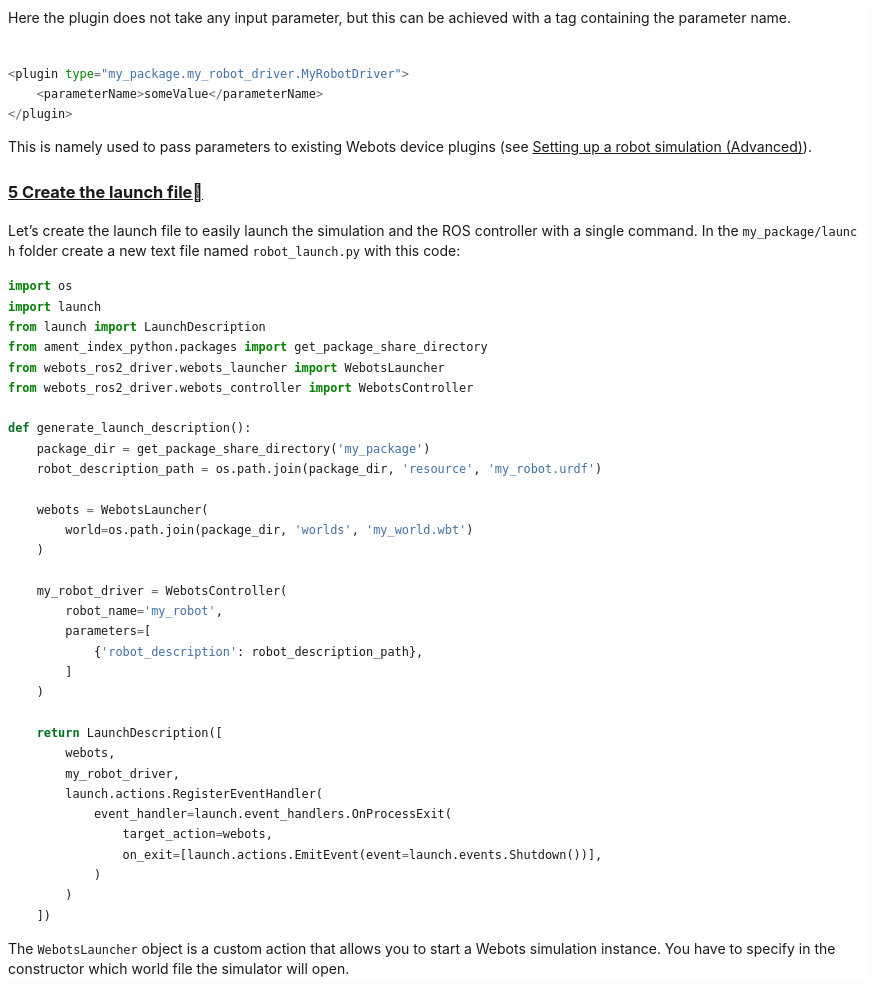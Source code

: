 Here the plugin does not take any input parameter, but this can be achieved with a tag containing the parameter name.

```Python

<plugin type="my_package.my_robot_driver.MyRobotDriver">
    <parameterName>someValue</parameterName>
</plugin>
```
This is namely used to pass parameters to existing Webots device plugins (see [Setting up a robot simulation (Advanced)](https://docs.ros.org/en/humble/Tutorials/Advanced/Simulators/Webots/Setting-Up-Simulation-Webots-Advanced.html)).

### [5 Create the launch file](https://docs.ros.org/en/humble/Tutorials/Advanced/Simulators/Webots/Setting-Up-Simulation-Webots-Basic.html#id10)[](https://docs.ros.org/en/humble/Tutorials/Advanced/Simulators/Webots/Setting-Up-Simulation-Webots-Basic.html#create-the-launch-file "Link to this heading")

Let’s create the launch file to easily launch the simulation and the ROS controller with a single command. In the `my_package/launch` folder create a new text file named `robot_launch.py` with this code:
```python
import os
import launch
from launch import LaunchDescription
from ament_index_python.packages import get_package_share_directory
from webots_ros2_driver.webots_launcher import WebotsLauncher
from webots_ros2_driver.webots_controller import WebotsController

def generate_launch_description():
    package_dir = get_package_share_directory('my_package')
    robot_description_path = os.path.join(package_dir, 'resource', 'my_robot.urdf')

    webots = WebotsLauncher(
        world=os.path.join(package_dir, 'worlds', 'my_world.wbt')
    )

    my_robot_driver = WebotsController(
        robot_name='my_robot',
        parameters=[
            {'robot_description': robot_description_path},
        ]
    )

    return LaunchDescription([
        webots,
        my_robot_driver,
        launch.actions.RegisterEventHandler(
            event_handler=launch.event_handlers.OnProcessExit(
                target_action=webots,
                on_exit=[launch.actions.EmitEvent(event=launch.events.Shutdown())],
            )
        )
    ])
```
The `WebotsLauncher` object is a custom action that allows you to start a Webots simulation instance. You have to specify in the constructor which world file the simulator will open.
